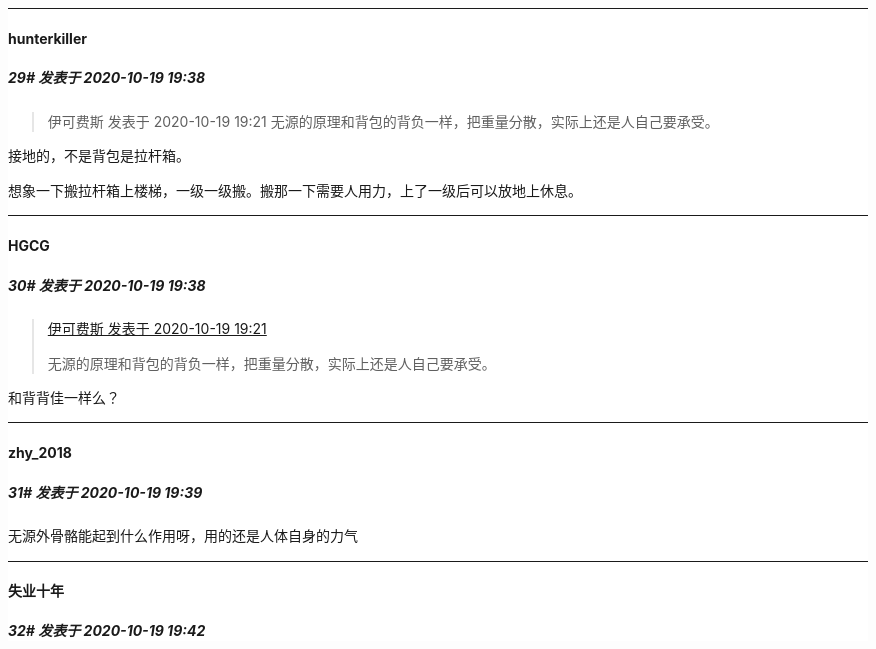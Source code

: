 





*****

####  hunterkiller  
##### 29#       发表于 2020-10-19 19:38



<blockquote>伊可费斯 发表于 2020-10-19 19:21
无源的原理和背包的背负一样，把重量分散，实际上还是人自己要承受。</blockquote>
接地的，不是背包是拉杆箱。


想象一下搬拉杆箱上楼梯，一级一级搬。搬那一下需要人用力，上了一级后可以放地上休息。







*****

####  HGCG  
##### 30#       发表于 2020-10-19 19:38



<blockquote><a href="httphttps://bbs.saraba1st.com/2b/forum.php?mod=redirect&amp;goto=findpost&amp;pid=49092914&amp;ptid=1965919" target="_blank">伊可费斯 发表于 2020-10-19 19:21</a>

无源的原理和背包的背负一样，把重量分散，实际上还是人自己要承受。</blockquote>
和背背佳一样么？







*****

####  zhy_2018  
##### 31#       发表于 2020-10-19 19:39




无源外骨骼能起到什么作用呀，用的还是人体自身的力气







*****

####  失业十年  
##### 32#       发表于 2020-10-19 19:42



